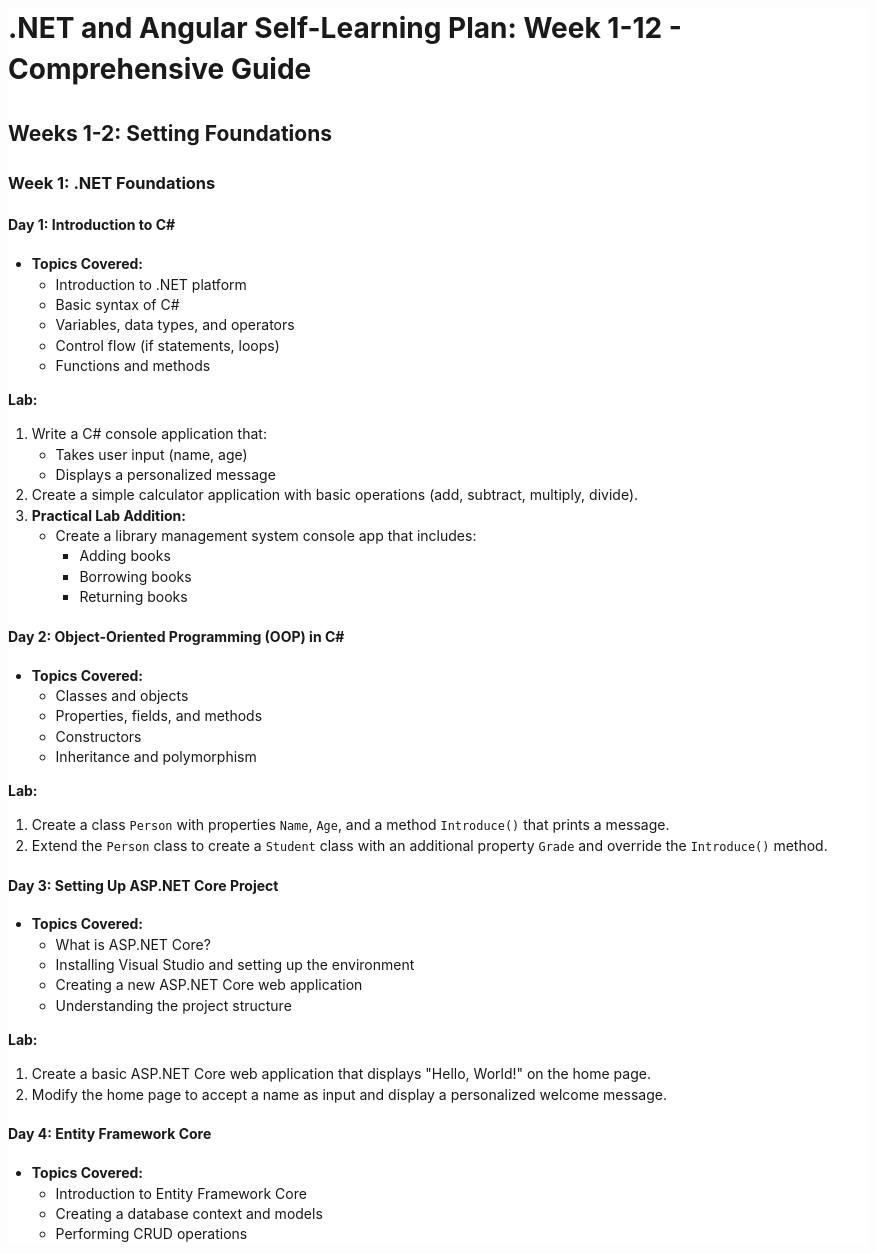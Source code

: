 # .NET and Angular Self-Learning Plan: Week 1-12 - Comprehensive Guide 

## **Weeks 1-2: Setting Foundations**

### **Week 1: .NET Foundations**

#### **Day 1: Introduction to C#**
- **Topics Covered:**
  - Introduction to .NET platform
  - Basic syntax of C#
  - Variables, data types, and operators
  - Control flow (if statements, loops)
  - Functions and methods

**Lab:**
1. Write a C# console application that:
   - Takes user input (name, age)
   - Displays a personalized message
2. Create a simple calculator application with basic operations (add, subtract, multiply, divide).
3. **Practical Lab Addition:**
   - Create a library management system console app that includes:
     - Adding books
     - Borrowing books
     - Returning books

#### **Day 2: Object-Oriented Programming (OOP) in C#**
- **Topics Covered:**
  - Classes and objects
  - Properties, fields, and methods
  - Constructors
  - Inheritance and polymorphism

**Lab:**
1. Create a class `Person` with properties `Name`, `Age`, and a method `Introduce()` that prints a message.
2. Extend the `Person` class to create a `Student` class with an additional property `Grade` and override the `Introduce()` method.

#### **Day 3: Setting Up ASP.NET Core Project**
- **Topics Covered:**
  - What is ASP.NET Core?
  - Installing Visual Studio and setting up the environment
  - Creating a new ASP.NET Core web application
  - Understanding the project structure

**Lab:**
1. Create a basic ASP.NET Core web application that displays "Hello, World!" on the home page.
2. Modify the home page to accept a name as input and display a personalized welcome message.

#### **Day 4: Entity Framework Core**
- **Topics Covered:**
  - Introduction to Entity Framework Core
  - Creating a database context and models
  - Performing CRUD operations
